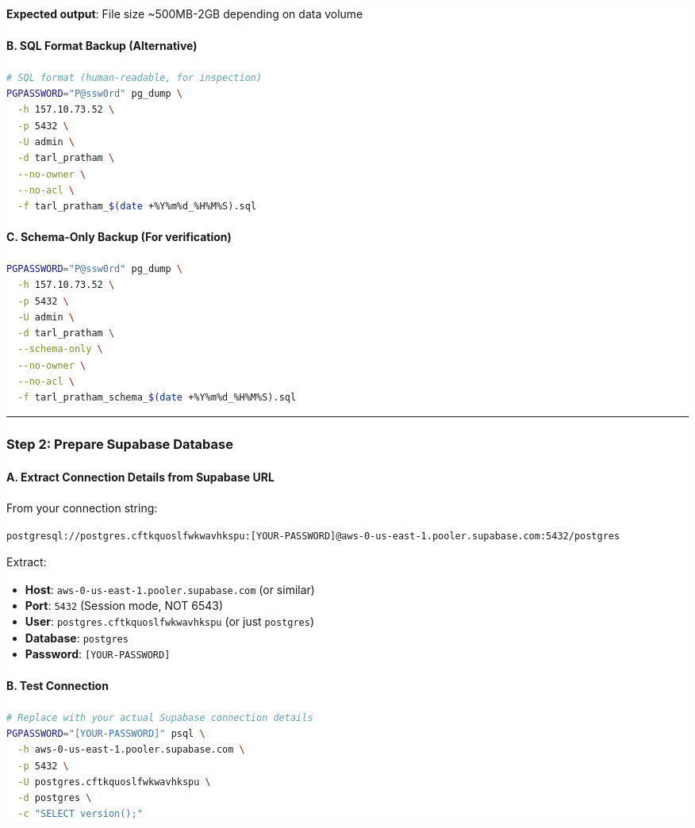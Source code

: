**Expected output**: File size ~500MB-2GB depending on data volume

#### B. SQL Format Backup (Alternative)
```bash
# SQL format (human-readable, for inspection)
PGPASSWORD="P@ssw0rd" pg_dump \
  -h 157.10.73.52 \
  -p 5432 \
  -U admin \
  -d tarl_pratham \
  --no-owner \
  --no-acl \
  -f tarl_pratham_$(date +%Y%m%d_%H%M%S).sql
```

#### C. Schema-Only Backup (For verification)
```bash
PGPASSWORD="P@ssw0rd" pg_dump \
  -h 157.10.73.52 \
  -p 5432 \
  -U admin \
  -d tarl_pratham \
  --schema-only \
  --no-owner \
  --no-acl \
  -f tarl_pratham_schema_$(date +%Y%m%d_%H%M%S).sql
```

---

### Step 2: Prepare Supabase Database

#### A. Extract Connection Details from Supabase URL
From your connection string:
```
postgresql://postgres.cftkquoslfwkwavhkspu:[YOUR-PASSWORD]@aws-0-us-east-1.pooler.supabase.com:5432/postgres
```

Extract:
- **Host**: `aws-0-us-east-1.pooler.supabase.com` (or similar)
- **Port**: `5432` (Session mode, NOT 6543)
- **User**: `postgres.cftkquoslfwkwavhkspu` (or just `postgres`)
- **Database**: `postgres`
- **Password**: `[YOUR-PASSWORD]`

#### B. Test Connection
```bash
# Replace with your actual Supabase connection details
PGPASSWORD="[YOUR-PASSWORD]" psql \
  -h aws-0-us-east-1.pooler.supabase.com \
  -p 5432 \
  -U postgres.cftkquoslfwkwavhkspu \
  -d postgres \
  -c "SELECT version();"
```
